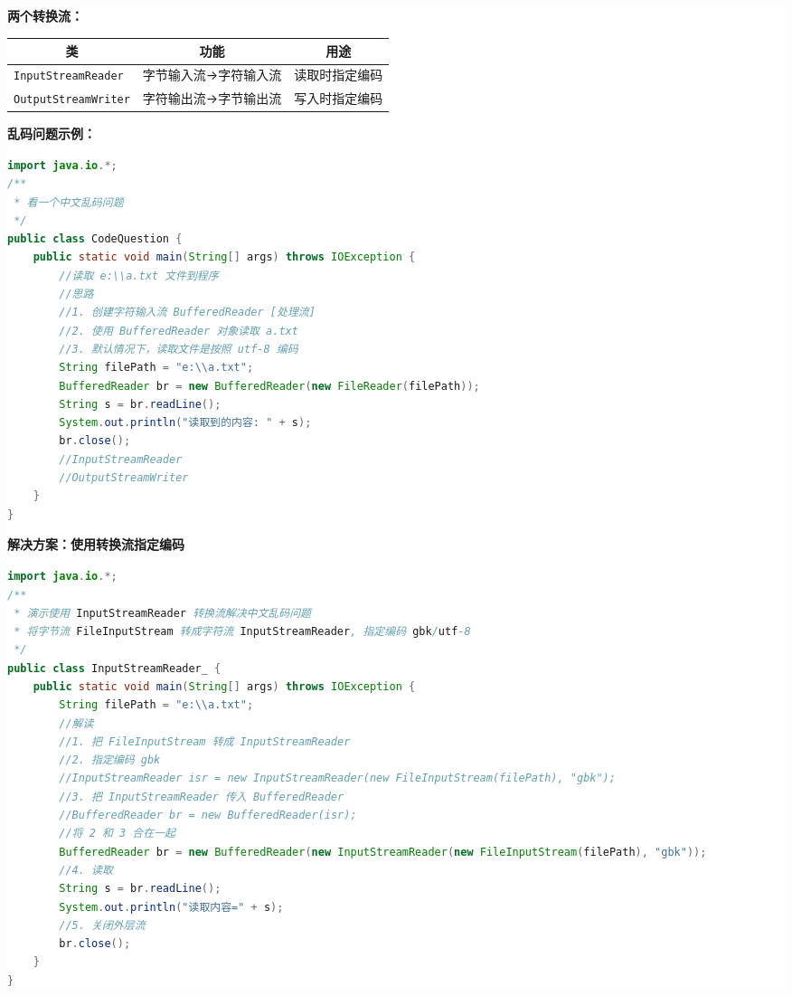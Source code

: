 **两个转换流：**

| 类                   | 功能                  | 用途           |
| -------------------- | --------------------- | -------------- |
| `InputStreamReader`  | 字节输入流→字符输入流 | 读取时指定编码 |
| `OutputStreamWriter` | 字符输出流→字节输出流 | 写入时指定编码 |

**乱码问题示例：**

```java
import java.io.*;
/**
 * 看一个中文乱码问题
 */
public class CodeQuestion {
    public static void main(String[] args) throws IOException {
        //读取 e:\\a.txt 文件到程序
        //思路
        //1. 创建字符输入流 BufferedReader [处理流]
        //2. 使用 BufferedReader 对象读取 a.txt
        //3. 默认情况下，读取文件是按照 utf-8 编码
        String filePath = "e:\\a.txt";
        BufferedReader br = new BufferedReader(new FileReader(filePath));
        String s = br.readLine();
        System.out.println("读取到的内容: " + s);
        br.close();
        //InputStreamReader
        //OutputStreamWriter
    }
}
```



**解决方案：使用转换流指定编码**

```java
import java.io.*;
/**
 * 演示使用 InputStreamReader 转换流解决中文乱码问题
 * 将字节流 FileInputStream 转成字符流 InputStreamReader, 指定编码 gbk/utf-8
 */
public class InputStreamReader_ {
    public static void main(String[] args) throws IOException {
        String filePath = "e:\\a.txt";
        //解读
        //1. 把 FileInputStream 转成 InputStreamReader
        //2. 指定编码 gbk
        //InputStreamReader isr = new InputStreamReader(new FileInputStream(filePath), "gbk");
        //3. 把 InputStreamReader 传入 BufferedReader
        //BufferedReader br = new BufferedReader(isr);
        //将 2 和 3 合在一起
        BufferedReader br = new BufferedReader(new InputStreamReader(new FileInputStream(filePath), "gbk"));
        //4. 读取
        String s = br.readLine();
        System.out.println("读取内容=" + s);
        //5. 关闭外层流
        br.close();
    }
}
```
